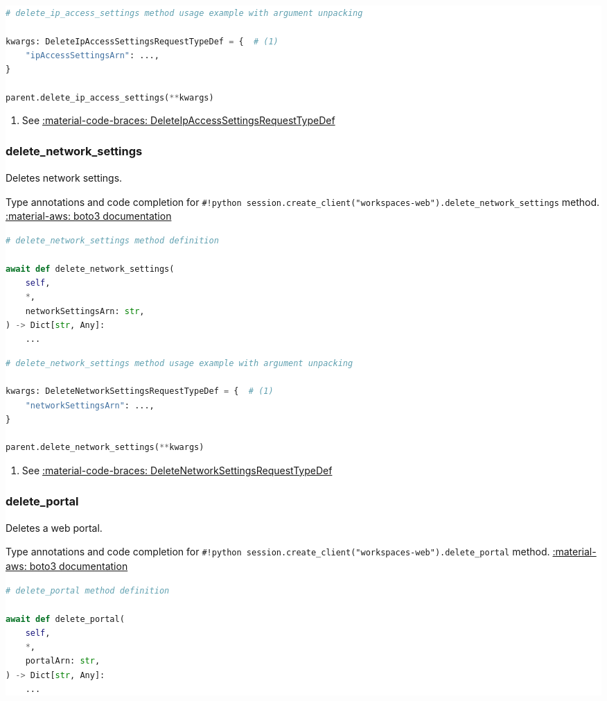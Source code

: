 ```python
# delete_ip_access_settings method usage example with argument unpacking

kwargs: DeleteIpAccessSettingsRequestTypeDef = {  # (1)
    "ipAccessSettingsArn": ...,
}

parent.delete_ip_access_settings(**kwargs)
```

1. See [:material-code-braces: DeleteIpAccessSettingsRequestTypeDef](./type_defs.md#deleteipaccesssettingsrequesttypedef)

### delete\_network\_settings

Deletes network settings.

Type annotations and code completion for `#!python session.create_client("workspaces-web").delete_network_settings` method.
[:material-aws: boto3 documentation](https://boto3.amazonaws.com/v1/documentation/api/latest/reference/services/workspaces-web/client/delete_network_settings.html)

```python
# delete_network_settings method definition

await def delete_network_settings(
    self,
    *,
    networkSettingsArn: str,
) -> Dict[str, Any]:
    ...
```

```python
# delete_network_settings method usage example with argument unpacking

kwargs: DeleteNetworkSettingsRequestTypeDef = {  # (1)
    "networkSettingsArn": ...,
}

parent.delete_network_settings(**kwargs)
```

1. See [:material-code-braces: DeleteNetworkSettingsRequestTypeDef](./type_defs.md#deletenetworksettingsrequesttypedef)

### delete\_portal

Deletes a web portal.

Type annotations and code completion for `#!python session.create_client("workspaces-web").delete_portal` method.
[:material-aws: boto3 documentation](https://boto3.amazonaws.com/v1/documentation/api/latest/reference/services/workspaces-web/client/delete_portal.html)

```python
# delete_portal method definition

await def delete_portal(
    self,
    *,
    portalArn: str,
) -> Dict[str, Any]:
    ...
```
